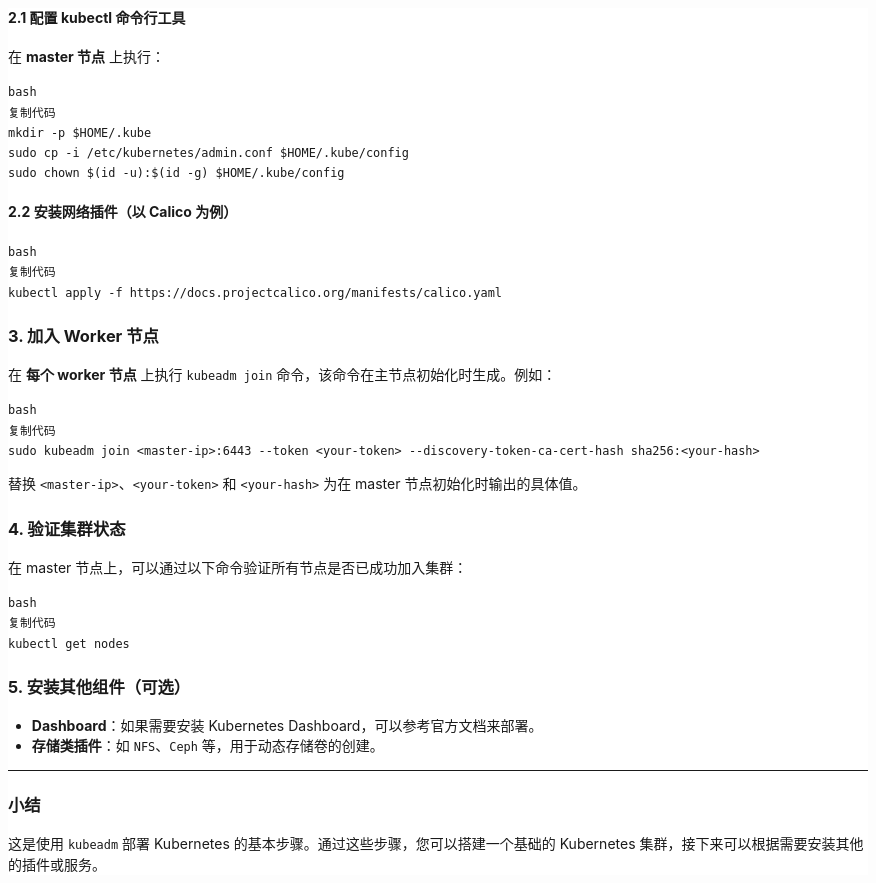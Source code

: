 ```
```


#### 2.1 配置 kubectl 命令行工具

在 **master 节点** 上执行：

```
bash
复制代码
mkdir -p $HOME/.kube
sudo cp -i /etc/kubernetes/admin.conf $HOME/.kube/config
sudo chown $(id -u):$(id -g) $HOME/.kube/config
```

#### 2.2 安装网络插件（以 Calico 为例）

```
bash
复制代码
kubectl apply -f https://docs.projectcalico.org/manifests/calico.yaml
```

### 3. 加入 Worker 节点

在 **每个 worker 节点** 上执行 `kubeadm join` 命令，该命令在主节点初始化时生成。例如：

```
bash
复制代码
sudo kubeadm join <master-ip>:6443 --token <your-token> --discovery-token-ca-cert-hash sha256:<your-hash>
```

替换 `<master-ip>`、`<your-token>` 和 `<your-hash>` 为在 master 节点初始化时输出的具体值。

### 4. 验证集群状态

在 master 节点上，可以通过以下命令验证所有节点是否已成功加入集群：

```
bash
复制代码
kubectl get nodes
```

### 5. 安装其他组件（可选）

- **Dashboard**：如果需要安装 Kubernetes Dashboard，可以参考官方文档来部署。
- **存储类插件**：如 `NFS`、`Ceph` 等，用于动态存储卷的创建。

------

### 小结

这是使用 `kubeadm` 部署 Kubernetes 的基本步骤。通过这些步骤，您可以搭建一个基础的 Kubernetes 集群，接下来可以根据需要安装其他的插件或服务。
